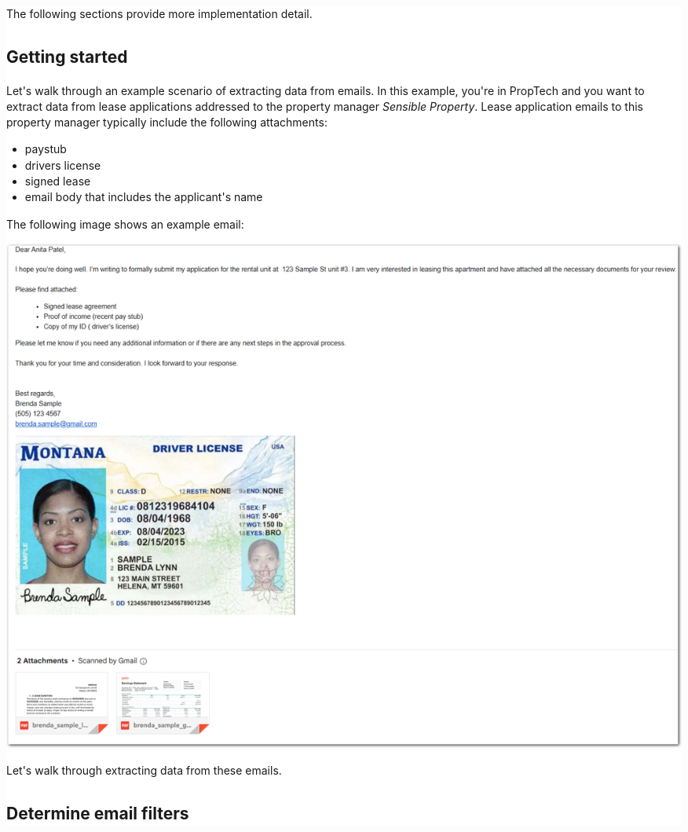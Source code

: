 The following sections provide more implementation detail.

## Getting started

Let's walk through an example scenario of extracting data from emails. In this example, you're in PropTech and you want to extract data from lease applications addressed to the property manager *Sensible Property*.  Lease application emails to this property manager typically include the following attachments:

- paystub
- drivers license
- signed lease
- email body that includes the applicant's name

The following image shows an example email:

![Click to enlarge](https://raw.githubusercontent.com/sensible-hq/sensible-docs/main/readme-sync/assets/v0/images/final/email_sample.png)

Let's walk through extracting data from these emails.

## Determine email filters
